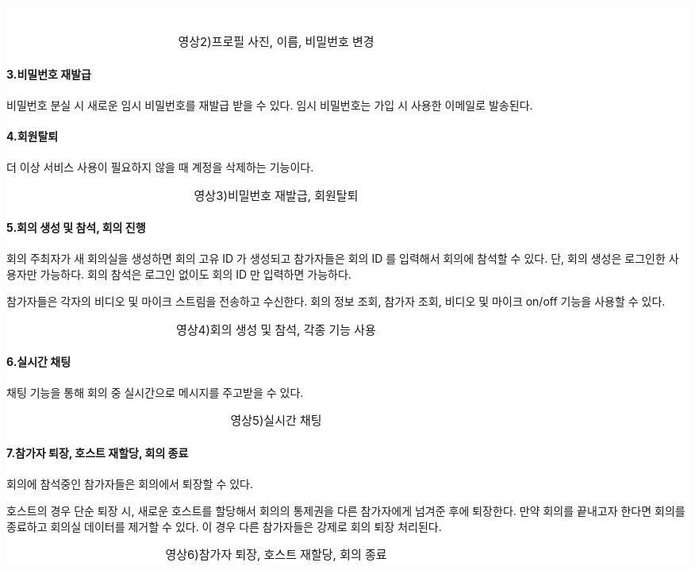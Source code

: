 <br/>
<figure style="width:600px;">
<iframe src="https://drive.google.com/file/d/1xfWNpF82RurYPObZvZb43JzFKJjkWEfJ/preview" width="600" height="400" allow="autoplay" allowFullScreen></iframe>
<figcaption style="text-align:center; font-size:15px;">영상2)프로필 사진, 이름, 비밀번호 변경</figcaption>
</figure>

#### **3.비밀번호 재발급**

비밀번호 분실 시 새로운 임시 비밀번호를 재발급 받을 수 있다. 임시 비밀번호는 가입 시 사용한 이메일로 발송된다.

#### **4.회원탈퇴**

더 이상 서비스 사용이 필요하지 않을 때 계정을 삭제하는 기능이다.

<figure style="width:600px;">
<iframe src="https://drive.google.com/file/d/1uyeeWQbGij3wgIts-hYdjYjDS1i6pCnv/preview" width="600" height="400" allow="autoplay" allowFullScreen></iframe>
<figcaption style="text-align:center; font-size:15px;">영상3)비밀번호 재발급, 회원탈퇴</figcaption>
</figure>

#### **5.회의 생성 및 참석, 회의 진행**

회의 주최자가 새 회의실을 생성하면 회의 고유 ID 가 생성되고 참가자들은 회의 ID 를 입력해서 회의에 참석할 수 있다. 단, 회의 생성은 로그인한 사용자만 가능하다. 회의 참석은 로그인 없이도 회의 ID 만 입력하면 가능하다.

참가자들은 각자의 비디오 및 마이크 스트림을 전송하고 수신한다. 회의 정보 조회, 참가자 조회, 비디오 및 마이크 on/off 기능을 사용할 수 있다.

<figure style="width:600px;">
<iframe src="https://drive.google.com/file/d/1uyzKcID7B7y2mIBSWUNpDZh3R1tQFvgP/preview" width="600" height="400" allow="autoplay" allowFullScreen></iframe>
<figcaption style="text-align:center; font-size:15px;">영상4)회의 생성 및 참석, 각종 기능 사용</figcaption>
</figure>

#### **6.실시간 채팅**

채팅 기능을 통해 회의 중 실시간으로 메시지를 주고받을 수 있다.

<figure style="width:600px;">
<iframe src="https://drive.google.com/file/d/1aoRgFNGeDuHgny0KlQU4A5gGTWHWrCTT/preview" width="600" height="400" allow="autoplay" allowFullScreen></iframe>
<figcaption style="text-align:center; font-size:15px;">영상5)실시간 채팅</figcaption>
</figure>

#### **7.참가자 퇴장, 호스트 재할당, 회의 종료**

회의에 참석중인 참가자들은 회의에서 퇴장할 수 있다.

호스트의 경우 단순 퇴장 시, 새로운 호스트를 할당해서 회의의 통제권을 다른 참가자에게 넘겨준 후에 퇴장한다. 만약 회의를 끝내고자 한다면 회의를 종료하고 회의실 데이터를 제거할 수 있다. 이 경우 다른 참가자들은 강제로 회의 퇴장 처리된다.

<figure style="width:600px;">
<iframe src="https://drive.google.com/file/d/1B47Kl8TqFLS7cX7bCyjNXi19m4tRjHrb/preview" width="600" height="400" allow="autoplay" allowFullScreen></iframe>
<figcaption style="text-align:center; font-size:15px;">영상6)참가자 퇴장, 호스트 재할당, 회의 종료</figcaption>
</figure>

